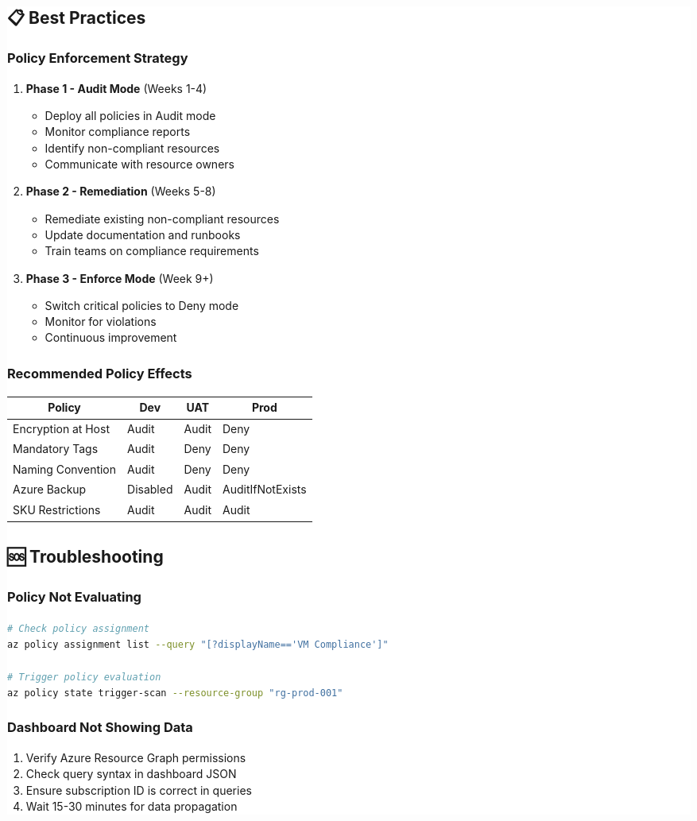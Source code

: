## 📋 Best Practices

### Policy Enforcement Strategy

1. **Phase 1 - Audit Mode** (Weeks 1-4)
   - Deploy all policies in Audit mode
   - Monitor compliance reports
   - Identify non-compliant resources
   - Communicate with resource owners

2. **Phase 2 - Remediation** (Weeks 5-8)
   - Remediate existing non-compliant resources
   - Update documentation and runbooks
   - Train teams on compliance requirements

3. **Phase 3 - Enforce Mode** (Week 9+)
   - Switch critical policies to Deny mode
   - Monitor for violations
   - Continuous improvement

### Recommended Policy Effects

| Policy | Dev | UAT | Prod |
|--------|-----|-----|------|
| Encryption at Host | Audit | Audit | Deny |
| Mandatory Tags | Audit | Deny | Deny |
| Naming Convention | Audit | Deny | Deny |
| Azure Backup | Disabled | Audit | AuditIfNotExists |
| SKU Restrictions | Audit | Audit | Audit |

## 🆘 Troubleshooting

### Policy Not Evaluating

```bash
# Check policy assignment
az policy assignment list --query "[?displayName=='VM Compliance']"

# Trigger policy evaluation
az policy state trigger-scan --resource-group "rg-prod-001"
```

### Dashboard Not Showing Data

1. Verify Azure Resource Graph permissions
2. Check query syntax in dashboard JSON
3. Ensure subscription ID is correct in queries
4. Wait 15-30 minutes for data propagation
